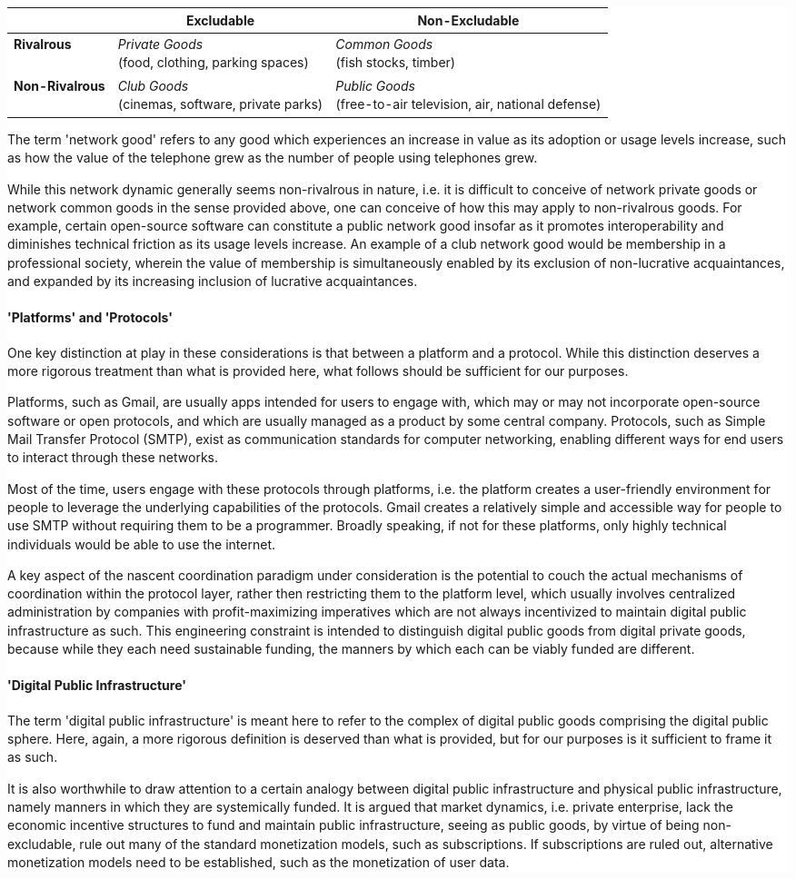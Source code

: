 |                   | Excludable                                          | Non-Excludable                                                    |
| ----------------- | --------------------------------------------------- | ----------------------------------------------------------------- |
| **Rivalrous**     | _Private Goods_<br>(food, clothing, parking spaces) | _Common Goods_<br>(fish stocks, timber)                           |
| **Non-Rivalrous** | _Club Goods_<br>(cinemas, software, private parks)  | _Public Goods_<br>(free-to-air television, air, national defense) |

The term 'network good' refers to any good which experiences an increase in value as its adoption or usage levels increase, such as how the value of the telephone grew as the number of people using telephones grew.

While this network dynamic generally seems non-rivalrous in nature, i.e. it is difficult to conceive of network private goods or network common goods in the sense provided above, one can conceive of how this may apply to non-rivalrous goods. For example, certain open-source software can constitute a public network good insofar as it promotes interoperability and diminishes technical friction as its usage levels increase. An example of a club network good would be membership in a professional society, wherein the value of membership is simultaneously enabled by its exclusion of non-lucrative acquaintances, and expanded by its increasing inclusion of lucrative acquaintances.

#### 'Platforms' and 'Protocols'

One key distinction at play in these considerations is that between a platform and a protocol. While this distinction deserves a more rigorous treatment than what is provided here, what follows should be sufficient for our purposes.

Platforms, such as Gmail, are usually apps intended for users to engage with, which may or may not incorporate open-source software or open protocols, and which are usually managed as a product by some central company. Protocols, such as Simple Mail Transfer Protocol (SMTP), exist as communication standards for computer networking, enabling different ways for end users to interact through these networks.

Most of the time, users engage with these protocols through platforms, i.e. the platform creates a user-friendly environment for people to leverage the underlying capabilities of the protocols. Gmail creates a relatively simple and accessible way for people to use SMTP without requiring them to be a programmer. Broadly speaking, if not for these platforms, only highly technical individuals would be able to use the internet.

A key aspect of the nascent coordination paradigm under consideration is the potential to couch the actual mechanisms of coordination within the protocol layer, rather then restricting them to the platform level, which usually involves centralized administration by companies with profit-maximizing imperatives which are not always incentivized to maintain digital public infrastructure as such. This engineering constraint is intended to distinguish digital public goods from digital private goods, because while they each need sustainable funding, the manners by which each can be viably funded are different.

#### 'Digital Public Infrastructure'

The term 'digital public infrastructure' is meant here to refer to the complex of digital public goods comprising the digital public sphere. Here, again, a more rigorous definition is deserved than what is provided, but for our purposes is it sufficient to frame it as such.

It is also worthwhile to draw attention to a certain analogy between digital public infrastructure and physical public infrastructure, namely manners in which they are systemically funded. It is argued that market dynamics, i.e. private enterprise, lack the economic incentive structures to fund and maintain public infrastructure, seeing as public goods, by virtue of being non-excludable, rule out many of the standard monetization models, such as subscriptions. If subscriptions are ruled out, alternative monetization models need to be established, such as the monetization of user data.
